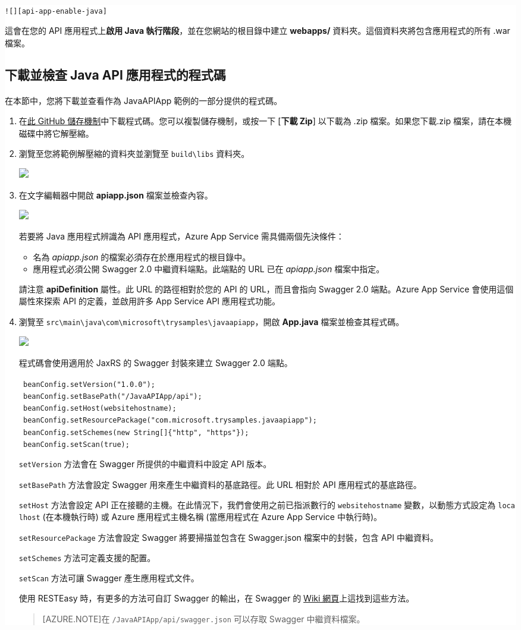 	![][api-app-enable-java]

這會在您的 API 應用程式上**啟用 Java 執行階段**，並在您網站的根目錄中建立 **webapps/** 資料夾。這個資料夾將包含應用程式的所有 .war 檔案。

## 下載並檢查 Java API 應用程式的程式碼

在本節中，您將下載並查看作為 JavaAPIApp 範例的一部分提供的程式碼。

1. 在[此 GitHub 儲存機制](http://go.microsoft.com/fwlink/?LinkId=571009)中下載程式碼。您可以複製儲存機制，或按一下 [**下載 Zip**] 以下載為 .zip 檔案。如果您下載.zip 檔案，請在本機磁碟中將它解壓縮。

2. 瀏覽至您將範例解壓縮的資料夾並瀏覽至 `build\libs` 資料夾。

	![][api-app-folder-browse]

3. 在文字編輯器中開啟 **apiapp.json** 檔案並檢查內容。

	![][apiapp-json]

	若要將 Java 應用程式辨識為 API 應用程式，Azure App Service 需具備兩個先決條件：

	+ 名為 *apiapp.json* 的檔案必須存在於應用程式的根目錄中。
	+ 應用程式必須公開 Swagger 2.0 中繼資料端點。此端點的 URL 已在 *apiapp.json* 檔案中指定。

	請注意 **apiDefinition** 屬性。此 URL 的路徑相對於您的 API 的 URL，而且會指向 Swagger 2.0 端點。Azure App Service 會使用這個屬性來探索 API 的定義，並啟用許多 App Service API 應用程式功能。

4. 瀏覽至 `src\main\java\com\microsoft\trysamples\javaapiapp`，開啟 **App.java** 檔案並檢查其程式碼。

	![][app-java]

	程式碼會使用適用於 JaxRS 的 Swagger 封裝來建立 Swagger 2.0 端點。

		beanConfig.setVersion("1.0.0");
		beanConfig.setBasePath("/JavaAPIApp/api");
		beanConfig.setHost(websitehostname);
		beanConfig.setResourcePackage("com.microsoft.trysamples.javaapiapp");
		beanConfig.setSchemes(new String[]{"http", "https"});
		beanConfig.setScan(true);

	`setVersion` 方法會在 Swagger 所提供的中繼資料中設定 API 版本。

	`setBasePath` 方法會設定 Swagger 用來產生中繼資料的基底路徑。此 URL 相對於 API 應用程式的基底路徑。

	`setHost` 方法會設定 API 正在接聽的主機。在此情況下，我們會使用之前已指派數行的 `websitehostname` 變數，以動態方式設定為 `localhost` (在本機執行時) 或 Azure 應用程式主機名稱 (當應用程式在 Azure App Service 中執行時)。

	`setResourcePackage` 方法會設定 Swagger 將要掃描並包含在 Swagger.json 檔案中的封裝，包含 API 中繼資料。

	`setSchemes` 方法可定義支援的配置。

	`setScan` 方法可讓 Swagger 產生應用程式文件。

	使用 RESTEasy 時，有更多的方法可自訂 Swagger 的輸出，在 Swagger 的 [Wiki 網頁](https://github.com/swagger-api/swagger-core/wiki/Swagger-Core-RESTEasy-2.X-Project-Setup-1.5#using-swaggers-beanconfig)上這找到這些方法。

	> [AZURE.NOTE]在 `/JavaAPIApp/api/swagger.json` 可以存取 Swagger 中繼資料檔案。


[portal-quick-create]: ./media/app-service-api-java-api-app/portal-quick-create.png
[portal-create-api]: ./media/app-service-api-java-api-app/portal-create-api.png
[api-app-blade]: ./media/app-service-api-java-api-app/api-app-blade.png
[api-app-folder-browse]: ./media/app-service-api-java-api-app/api-app-folder-browse.png
[api-app-host]: ./media/app-service-api-java-api-app/api-app-host.png
[deployment-part]: ./media/app-service-api-java-api-app/continuous-deployment.png
[set-api-app-access-level]: ./media/app-service-api-java-api-app/set-api-app-access.png
[setup-git-publishing]: ./media/app-service-api-java-api-app/local-git-repo.png
[deployment-credentials]: ./media/app-service-api-java-api-app/deployment-credentials.png
[git-url]: ./media/app-service-api-java-api-app/git-url.png
[apiapp-json]: ./media/app-service-api-java-api-app/apiapp-json.png
[app-java]: ./media/app-service-api-java-api-app/app-java.png
[sample-api-app-page]: ./media/app-service-api-java-api-app/sample-api-app-page.png
[browse-api-app-page]: ./media/app-service-api-java-api-app/browse-api-app-page.png
[api-app-enable-java]: ./media/app-service-api-java-api-app/api-app-enable-java.png
[click-gateway]: ./media/app-service-api-java-api-app/clickgateway.png
[restart-gateway]: ./media/app-service-api-java-api-app/gatewayrestart.png
[api-definition-click]: ./media/app-service-api-java-api-app/apidef.png
[api-definition-blade]: ./media/app-service-api-java-api-app/apidefblade.png
